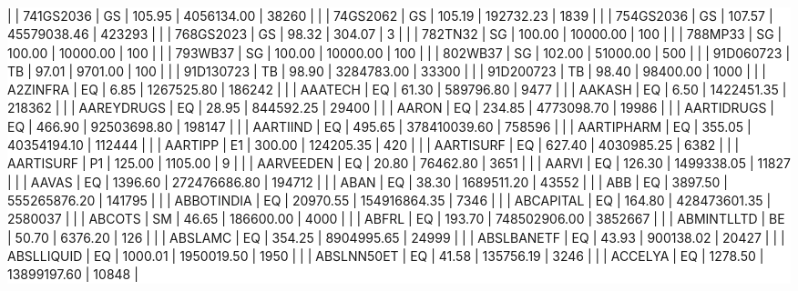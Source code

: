 |  | 741GS2036 | GS | 105.95 | 4056134.00 | 38260 |
|  | 74GS2062 | GS | 105.19 | 192732.23 | 1839 |
|  | 754GS2036 | GS | 107.57 | 45579038.46 | 423293 |
|  | 768GS2023 | GS | 98.32 | 304.07 | 3 |
|  | 782TN32 | SG | 100.00 | 10000.00 | 100 |
|  | 788MP33 | SG | 100.00 | 10000.00 | 100 |
|  | 793WB37 | SG | 100.00 | 10000.00 | 100 |
|  | 802WB37 | SG | 102.00 | 51000.00 | 500 |
|  | 91D060723 | TB | 97.01 | 9701.00 | 100 |
|  | 91D130723 | TB | 98.90 | 3284783.00 | 33300 |
|  | 91D200723 | TB | 98.40 | 98400.00 | 1000 |
|  | A2ZINFRA | EQ | 6.85 | 1267525.80 | 186242 |
|  | AAATECH | EQ | 61.30 | 589796.80 | 9477 |
|  | AAKASH | EQ | 6.50 | 1422451.35 | 218362 |
|  | AAREYDRUGS | EQ | 28.95 | 844592.25 | 29400 |
|  | AARON | EQ | 234.85 | 4773098.70 | 19986 |
|  | AARTIDRUGS | EQ | 466.90 | 92503698.80 | 198147 |
|  | AARTIIND | EQ | 495.65 | 378410039.60 | 758596 |
|  | AARTIPHARM | EQ | 355.05 | 40354194.10 | 112444 |
|  | AARTIPP | E1 | 300.00 | 124205.35 | 420 |
|  | AARTISURF | EQ | 627.40 | 4030985.25 | 6382 |
|  | AARTISURF | P1 | 125.00 | 1105.00 | 9 |
|  | AARVEEDEN | EQ | 20.80 | 76462.80 | 3651 |
|  | AARVI | EQ | 126.30 | 1499338.05 | 11827 |
|  | AAVAS | EQ | 1396.60 | 272476686.80 | 194712 |
|  | ABAN | EQ | 38.30 | 1689511.20 | 43552 |
|  | ABB | EQ | 3897.50 | 555265876.20 | 141795 |
|  | ABBOTINDIA | EQ | 20970.55 | 154916864.35 | 7346 |
|  | ABCAPITAL | EQ | 164.80 | 428473601.35 | 2580037 |
|  | ABCOTS | SM | 46.65 | 186600.00 | 4000 |
|  | ABFRL | EQ | 193.70 | 748502906.00 | 3852667 |
|  | ABMINTLLTD | BE | 50.70 | 6376.20 | 126 |
|  | ABSLAMC | EQ | 354.25 | 8904995.65 | 24999 |
|  | ABSLBANETF | EQ | 43.93 | 900138.02 | 20427 |
|  | ABSLLIQUID | EQ | 1000.01 | 1950019.50 | 1950 |
|  | ABSLNN50ET | EQ | 41.58 | 135756.19 | 3246 |
|  | ACCELYA | EQ | 1278.50 | 13899197.60 | 10848 |